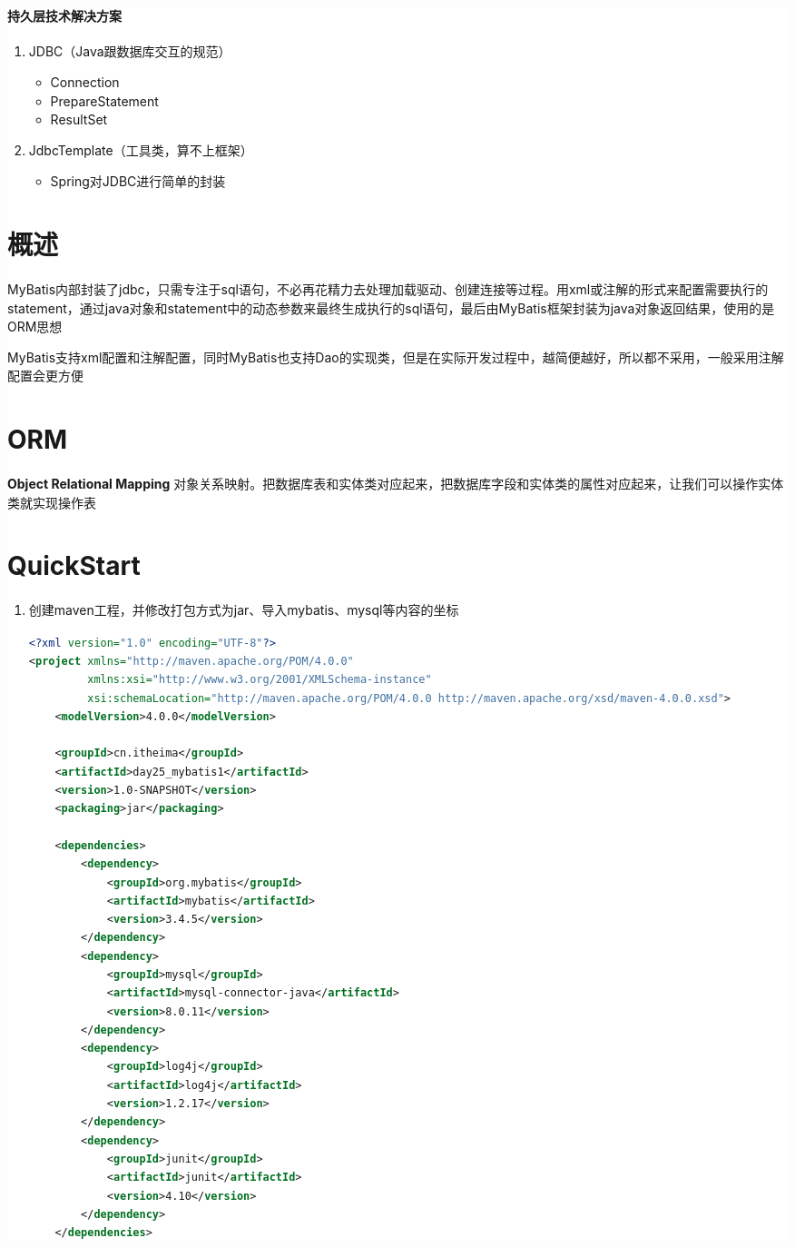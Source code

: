 #### 持久层技术解决方案

1. JDBC（Java跟数据库交互的规范）

   - Connection
   - PrepareStatement
   - ResultSet

2. JdbcTemplate（工具类，算不上框架）

   - Spring对JDBC进行简单的封装

   

# 概述

MyBatis内部封装了jdbc，只需专注于sql语句，不必再花精力去处理加载驱动、创建连接等过程。用xml或注解的形式来配置需要执行的statement，通过java对象和statement中的动态参数来最终生成执行的sql语句，最后由MyBatis框架封装为java对象返回结果，使用的是ORM思想



MyBatis支持xml配置和注解配置，同时MyBatis也支持Dao的实现类，但是在实际开发过程中，越简便越好，所以都不采用，一般采用注解配置会更方便

# ORM

**Object Relational Mapping** 对象关系映射。把数据库表和实体类对应起来，把数据库字段和实体类的属性对应起来，让我们可以操作实体类就实现操作表

# QuickStart

1. 创建maven工程，并修改打包方式为jar、导入mybatis、mysql等内容的坐标

   ```xml
   <?xml version="1.0" encoding="UTF-8"?>
   <project xmlns="http://maven.apache.org/POM/4.0.0"
            xmlns:xsi="http://www.w3.org/2001/XMLSchema-instance"
            xsi:schemaLocation="http://maven.apache.org/POM/4.0.0 http://maven.apache.org/xsd/maven-4.0.0.xsd">
       <modelVersion>4.0.0</modelVersion>
   
       <groupId>cn.itheima</groupId>
       <artifactId>day25_mybatis1</artifactId>
       <version>1.0-SNAPSHOT</version>
       <packaging>jar</packaging>
   
       <dependencies>
           <dependency>
               <groupId>org.mybatis</groupId>
               <artifactId>mybatis</artifactId>
               <version>3.4.5</version>
           </dependency>
           <dependency>
               <groupId>mysql</groupId>
               <artifactId>mysql-connector-java</artifactId>
               <version>8.0.11</version>
           </dependency>
           <dependency>
               <groupId>log4j</groupId>
               <artifactId>log4j</artifactId>
               <version>1.2.17</version>
           </dependency>
           <dependency>
               <groupId>junit</groupId>
               <artifactId>junit</artifactId>
               <version>4.10</version>
           </dependency>
       </dependencies>
   ```
